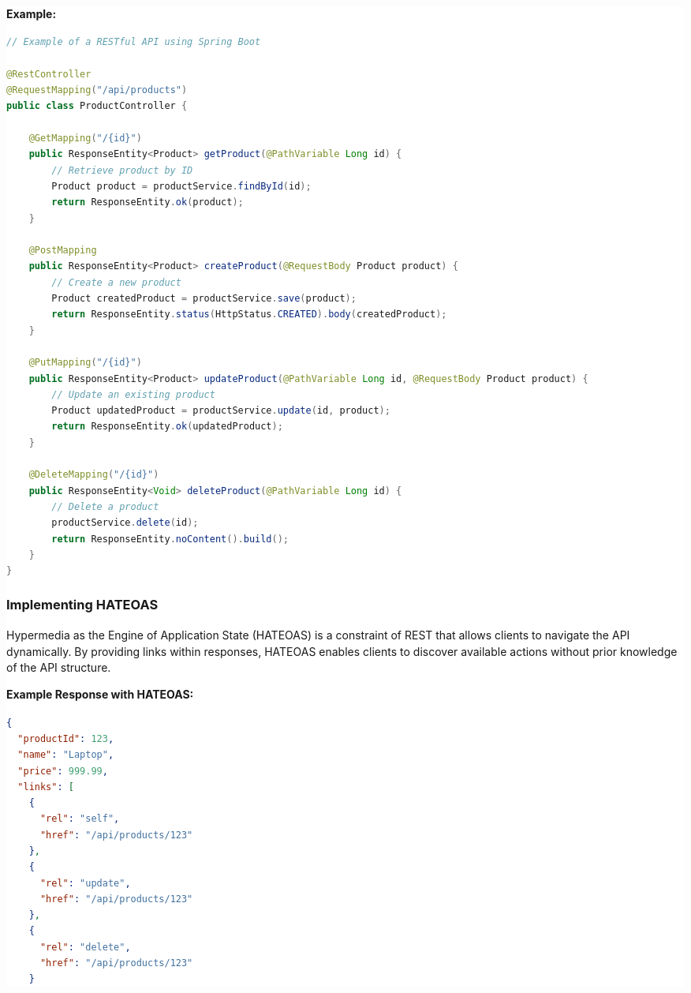 **Example:**

```java
// Example of a RESTful API using Spring Boot

@RestController
@RequestMapping("/api/products")
public class ProductController {

    @GetMapping("/{id}")
    public ResponseEntity<Product> getProduct(@PathVariable Long id) {
        // Retrieve product by ID
        Product product = productService.findById(id);
        return ResponseEntity.ok(product);
    }

    @PostMapping
    public ResponseEntity<Product> createProduct(@RequestBody Product product) {
        // Create a new product
        Product createdProduct = productService.save(product);
        return ResponseEntity.status(HttpStatus.CREATED).body(createdProduct);
    }

    @PutMapping("/{id}")
    public ResponseEntity<Product> updateProduct(@PathVariable Long id, @RequestBody Product product) {
        // Update an existing product
        Product updatedProduct = productService.update(id, product);
        return ResponseEntity.ok(updatedProduct);
    }

    @DeleteMapping("/{id}")
    public ResponseEntity<Void> deleteProduct(@PathVariable Long id) {
        // Delete a product
        productService.delete(id);
        return ResponseEntity.noContent().build();
    }
}
```

### Implementing HATEOAS

Hypermedia as the Engine of Application State (HATEOAS) is a constraint of REST that allows clients to navigate the API dynamically. By providing links within responses, HATEOAS enables clients to discover available actions without prior knowledge of the API structure.

**Example Response with HATEOAS:**

```json
{
  "productId": 123,
  "name": "Laptop",
  "price": 999.99,
  "links": [
    {
      "rel": "self",
      "href": "/api/products/123"
    },
    {
      "rel": "update",
      "href": "/api/products/123"
    },
    {
      "rel": "delete",
      "href": "/api/products/123"
    }
```